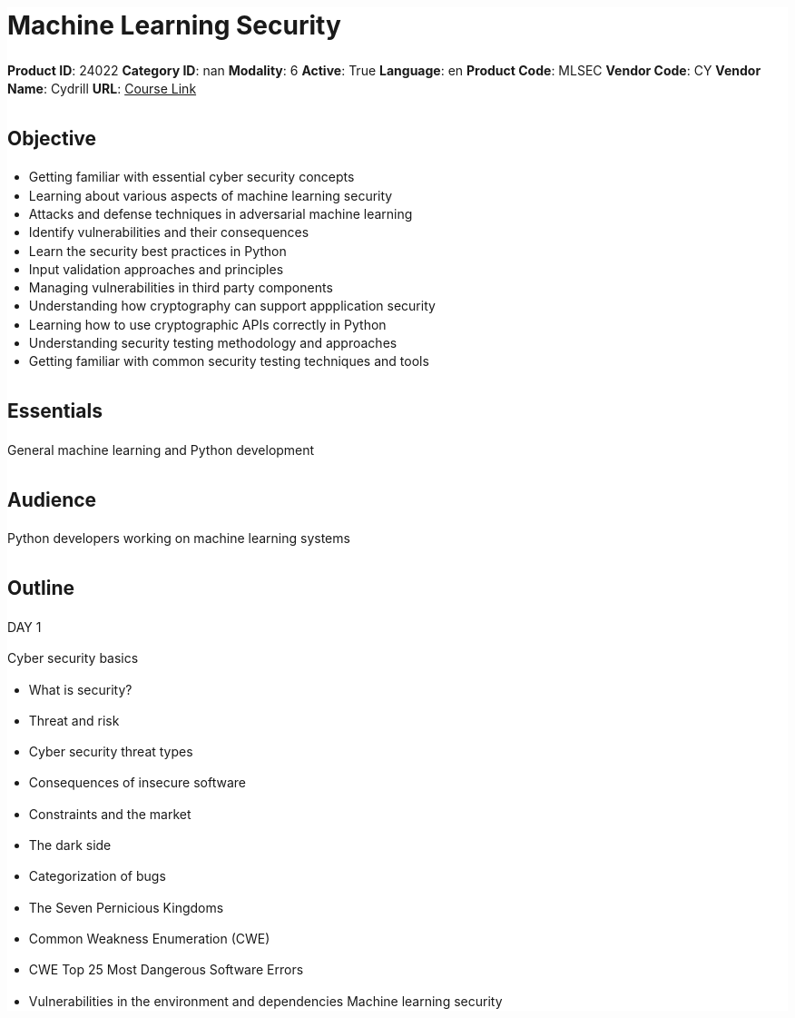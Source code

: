 # Machine Learning Security

**Product ID**: 24022
**Category ID**: nan
**Modality**: 6
**Active**: True
**Language**: en
**Product Code**: MLSEC
**Vendor Code**: CY
**Vendor Name**: Cydrill
**URL**: [Course Link](https://www.fastlaneus.com/course/cydrill-mlsec)

## Objective
- Getting familiar with essential cyber security concepts
- Learning about various aspects of machine learning security
- Attacks and defense techniques in adversarial machine learning
- Identify vulnerabilities and their consequences
- Learn the security best practices in Python
- Input validation approaches and principles
- Managing vulnerabilities in third party components
- Understanding how cryptography can support appplication security
- Learning how to use cryptographic APIs correctly in Python
- Understanding security testing methodology and approaches
- Getting familiar with common security testing techniques and tools

## Essentials
General machine learning and Python development

## Audience
Python developers working on machine learning systems

## Outline
DAY 1

Cyber security basics



- What is security?
- Threat and risk
- Cyber security threat types
- Consequences of insecure software

- Constraints and the market
- The dark side
- Categorization of bugs

- The Seven Pernicious Kingdoms
- Common Weakness Enumeration (CWE)
- CWE Top 25 Most Dangerous Software Errors
- Vulnerabilities in the environment and dependencies
Machine learning security
